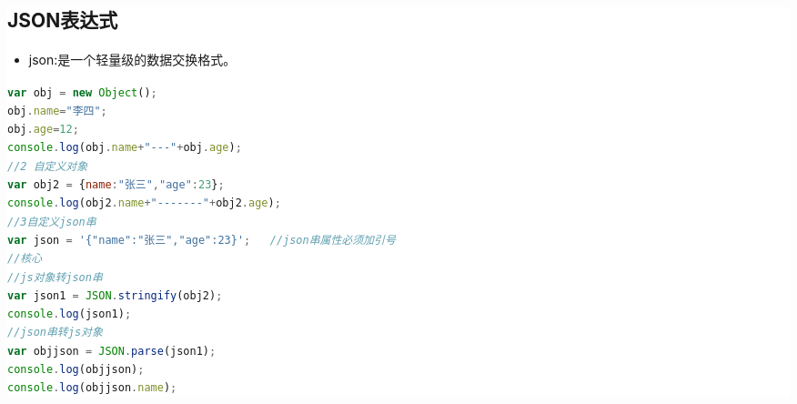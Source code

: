 
## JSON表达式

- json:是一个轻量级的数据交换格式。

```javascript
var obj = new Object();
obj.name="李四";
obj.age=12;
console.log(obj.name+"---"+obj.age);
//2 自定义对象 
var obj2 = {name:"张三","age":23};
console.log(obj2.name+"-------"+obj2.age);
//3自定义json串
var json = '{"name":"张三","age":23}';   //json串属性必须加引号
//核心
//js对象转json串
var json1 = JSON.stringify(obj2);
console.log(json1);
//json串转js对象 
var objjson = JSON.parse(json1);
console.log(objjson);
console.log(objjson.name);	
```

